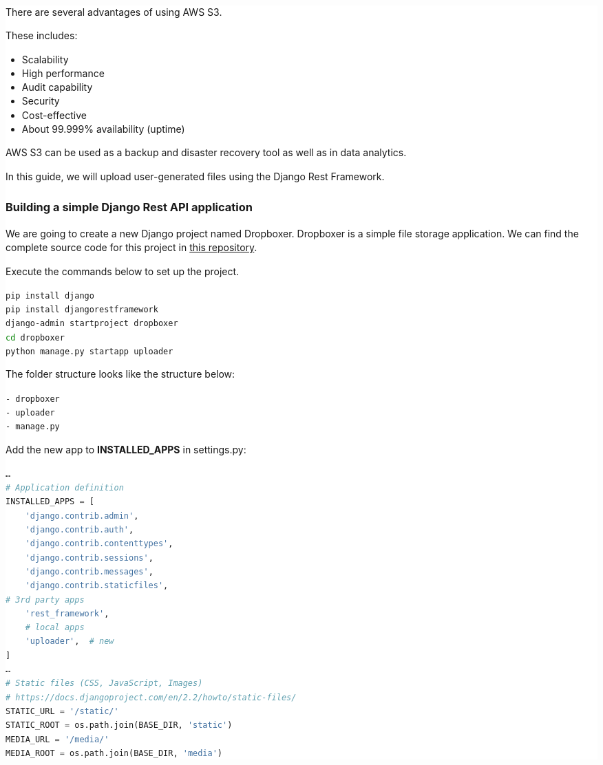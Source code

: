 There are several advantages of using AWS S3. 

These includes:
- Scalability
- High performance
- Audit capability
- Security
- Cost-effective
- About 99.999% availability (uptime)

AWS S3 can be used as a backup and disaster recovery tool as well as in data analytics.

In this guide, we will upload user-generated files using the Django Rest Framework.

### Building a simple Django Rest API application
We are going to create a new Django project named Dropboxer. Dropboxer is a simple file storage application. We can find the complete source code for this project in [this repository](https://github.com/Damephena/dropboxer).

Execute the commands below to set up the project.
```bash
pip install django
pip install djangorestframework
django-admin startproject dropboxer
cd dropboxer
python manage.py startapp uploader
```

The folder structure looks like the structure below:

```bash
- dropboxer
- uploader
- manage.py
```

Add the new app to **INSTALLED_APPS** in settings.py:

```python
…
# Application definition
INSTALLED_APPS = [
    'django.contrib.admin',
    'django.contrib.auth',
    'django.contrib.contenttypes',
    'django.contrib.sessions',
    'django.contrib.messages',
    'django.contrib.staticfiles',
# 3rd party apps
    'rest_framework',
    # local apps
    'uploader',  # new
]
…
# Static files (CSS, JavaScript, Images)
# https://docs.djangoproject.com/en/2.2/howto/static-files/
STATIC_URL = '/static/'
STATIC_ROOT = os.path.join(BASE_DIR, 'static')
MEDIA_URL = '/media/'
MEDIA_ROOT = os.path.join(BASE_DIR, 'media')
```
